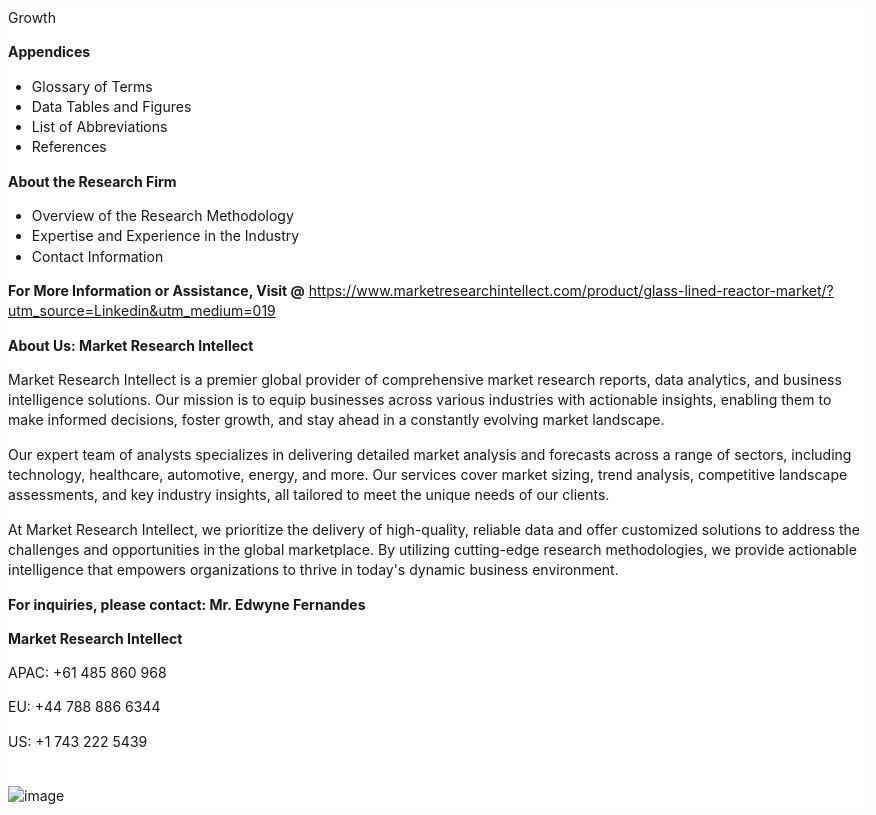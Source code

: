 Growth</li></ul><p><strong>Appendices</strong></p><ul><li>Glossary of Terms</li><li>Data Tables and Figures</li><li>List of Abbreviations</li><li>References</li></ul><p><strong>About the Research Firm</strong></p><ul><li>Overview of the Research Methodology</li><li>Expertise and Experience in the Industry</li><li>Contact Information</li></ul></div><div class="article-main__content" data-test-id="publishing-text-block"><p><span class="font-[700]"><strong>For More Information or Assistance, Visit @</strong>&nbsp;<a href="https://www.marketresearchintellect.com/product/glass-lined-reactor-market/?utm_source=Linkedin&utm_medium=019">https://www.marketresearchintellect.com/product/glass-lined-reactor-market/?utm_source=Linkedin&utm_medium=019</a></span></p><p><strong>About Us: Market Research Intellect</strong></p><p>Market Research Intellect is a premier global provider of comprehensive market research reports, data analytics, and business intelligence solutions. Our mission is to equip businesses across various industries with actionable insights, enabling them to make informed decisions, foster growth, and stay ahead in a constantly evolving market landscape.</p><p>Our expert team of analysts specializes in delivering detailed market analysis and forecasts across a range of sectors, including technology, healthcare, automotive, energy, and more. Our services cover market sizing, trend analysis, competitive landscape assessments, and key industry insights, all tailored to meet the unique needs of our clients.</p><p>At Market Research Intellect, we prioritize the delivery of high-quality, reliable data and offer customized solutions to address the challenges and opportunities in the global marketplace. By utilizing cutting-edge research methodologies, we provide actionable intelligence that empowers organizations to thrive in today's dynamic business environment.</p><p><strong>For inquiries, please contact: Mr. Edwyne Fernandes</strong></p><p><strong>Market Research Intellect</strong></p><p>APAC: +61 485 860 968</p><p>EU: +44 788 886 6344</p><p>US: +1 743 222 5439</p></div><div class="article-main__content" data-test-id="publishing-text-block">&nbsp;</div>
![image](https://github.com/user-attachments/assets/dd7f6365-d2fd-433a-b9ff-39b853a7f99c)
